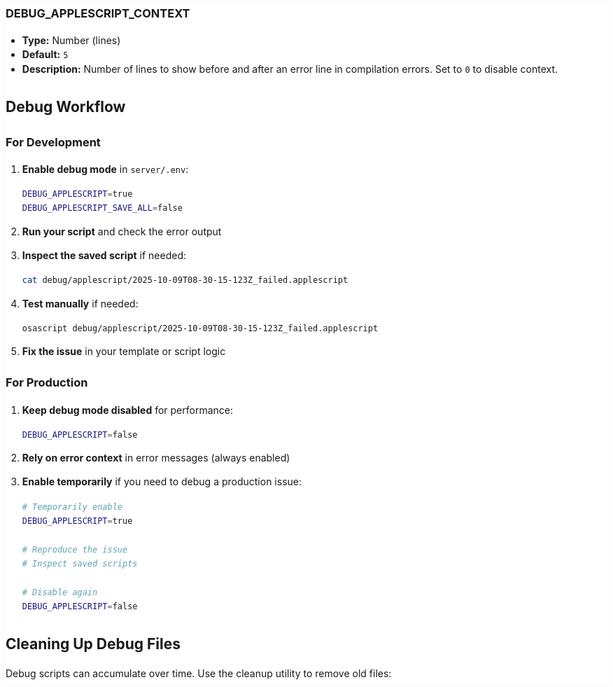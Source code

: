 ### DEBUG_APPLESCRIPT_CONTEXT

- **Type:** Number (lines)
- **Default:** `5`
- **Description:** Number of lines to show before and after an error line in compilation errors. Set to `0` to disable context.

## Debug Workflow

### For Development

1. **Enable debug mode** in `server/.env`:
   ```bash
   DEBUG_APPLESCRIPT=true
   DEBUG_APPLESCRIPT_SAVE_ALL=false
   ```

2. **Run your script** and check the error output

3. **Inspect the saved script** if needed:
   ```bash
   cat debug/applescript/2025-10-09T08-30-15-123Z_failed.applescript
   ```

4. **Test manually** if needed:
   ```bash
   osascript debug/applescript/2025-10-09T08-30-15-123Z_failed.applescript
   ```

5. **Fix the issue** in your template or script logic

### For Production

1. **Keep debug mode disabled** for performance:
   ```bash
   DEBUG_APPLESCRIPT=false
   ```

2. **Rely on error context** in error messages (always enabled)

3. **Enable temporarily** if you need to debug a production issue:
   ```bash
   # Temporarily enable
   DEBUG_APPLESCRIPT=true
   
   # Reproduce the issue
   # Inspect saved scripts
   
   # Disable again
   DEBUG_APPLESCRIPT=false
   ```

## Cleaning Up Debug Files

Debug scripts can accumulate over time. Use the cleanup utility to remove old files:
